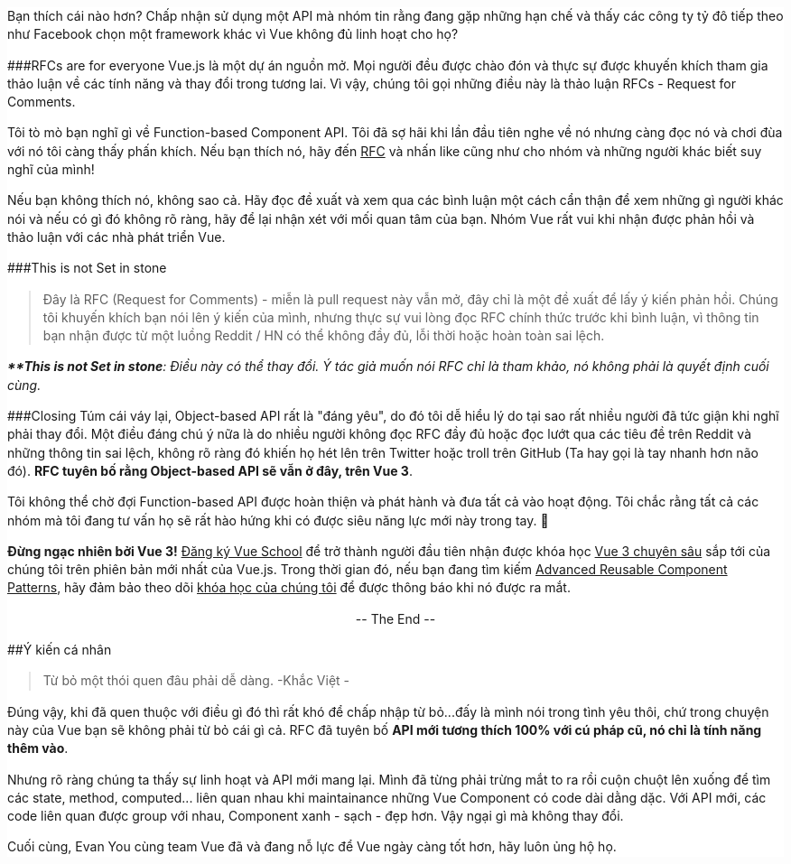 Bạn thích cái nào hơn? Chấp nhận sử dụng một API mà nhóm tin rằng đang gặp những hạn chế và thấy các công ty tỷ đô tiếp theo như Facebook chọn một framework khác vì Vue không đủ linh hoạt cho họ?

###RFCs are for everyone
Vue.js là một dự án nguồn mở. Mọi người đều được chào đón và thực sự được khuyến khích tham gia thảo luận về các tính năng và thay đổi trong tương lai. Vì vậy, chúng tôi gọi những điều này là thảo luận RFCs - Request for Comments.

Tôi tò mò bạn nghĩ gì về Function-based Component API. Tôi đã sợ hãi khi lần đầu tiên nghe về nó nhưng càng đọc nó và chơi đùa với nó tôi càng thấy phấn khích. Nếu bạn thích nó, hãy đến [RFC](https://github.com/vuejs/rfcs/pull/42) và nhấn like cũng như cho nhóm và những người khác biết suy nghĩ của mình!

Nếu bạn không thích nó, không sao cả. Hãy đọc đề xuất và xem qua các bình luận một cách cẩn thận để xem những gì người khác nói và nếu có gì đó không rõ ràng, hãy để lại nhận xét với mối quan tâm của bạn. Nhóm Vue rất vui khi nhận được phản hồi và thảo luận với các nhà phát triển Vue.

###This is not Set in stone
>Đây là RFC (Request for Comments) - miễn là pull request này vẫn mở, đây chỉ là một đề xuất để lấy ý kiến ​​phản hồi. Chúng tôi khuyến khích bạn nói lên ý kiến ​​của mình, nhưng thực sự vui lòng đọc RFC chính thức trước khi bình luận, vì thông tin bạn nhận được từ một luồng Reddit / HN có thể không đầy đủ, lỗi thời hoặc hoàn toàn sai lệch.

*__**This is not Set in stone__: Điều này có thể thay đổi. Ý tác giả muốn nói RFC chỉ là tham khảo, nó không phải là quyết định cuối cùng.*

###Closing
Túm cái váy lại, Object-based API rất là "đáng yêu", do đó tôi dễ hiểu lý do tại sao rất nhiều người đã tức giận khi nghĩ phải thay đổi. Một điều đáng chú ý nữa là do nhiều người không đọc RFC đầy đủ hoặc đọc lướt qua các tiêu đề trên Reddit và những thông tin sai lệch, không rõ ràng đó khiến họ hét lên trên Twitter hoặc troll trên GitHub (Ta hay gọi là tay nhanh hơn não đó). __RFC tuyên bố rằng Object-based API sẽ vẫn ở đây, trên Vue 3__.

Tôi không thể chờ đợi Function-based API được hoàn thiện và phát hành và đưa tất cả vào hoạt động. Tôi chắc rằng tất cả các nhóm mà tôi đang tư vấn họ sẽ rất hào hứng khi có được siêu năng lực mới này trong tay. :rocket:

__Đừng ngạc nhiên bởi Vue 3!__ [Đăng ký Vue School](https://vueschool.io/) để trở thành người đầu tiên nhận được khóa học [Vue 3 chuyên sâu](https://vueschool.io/courses/the-vuejs-3-master-class) sắp tới của chúng tôi trên phiên bản mới nhất của Vue.js. Trong thời gian đó, nếu bạn đang tìm kiếm [Advanced Reusable Component Patterns](https://vueschool.io/courses/reusable-vuejs-component-patterns), hãy đảm bảo theo dõi [khóa học của chúng tôi](https://www.notion.so/vueschool/Vue-3-Function-based-Component-API-for-the-salvation-3078d1af3c674bb9a5837032110bc05e#9fe2fa6828854eeeb1273c6bdbb87b0b) để được thông báo khi nó được ra mắt.

<center>-- The End --</center>

##Ý kiến cá nhân

>Từ bỏ một thói quen đâu phải dễ dàng. -Khắc Việt -

Đúng vậy, khi đã quen thuộc với điều gì đó thì rất khó để chấp nhập từ bỏ...đấy là mình nói trong tình yêu thôi, chứ trong chuyện này của Vue bạn sẽ không phải từ bỏ cái gì cả. RFC đã tuyên bố __API mới tương thích 100% với cú pháp cũ, nó chỉ là tính năng thêm vào__.

Nhưng rõ ràng chúng ta thấy sự linh hoạt và API mới mang lại. Mình đã từng phải trừng mắt to ra rồi cuộn chuột lên xuống để tìm các state, method, computed... liên quan nhau khi maintainance những Vue Component có code dài dằng dặc. Với API mới, các code liên quan được group với nhau, Component xanh - sạch - đẹp hơn. Vậy ngại gì mà không thay đổi.

Cuối cùng, Evan You cùng team Vue đã và đang nỗ lực để Vue ngày càng tốt hơn, hãy luôn ủng hộ họ.